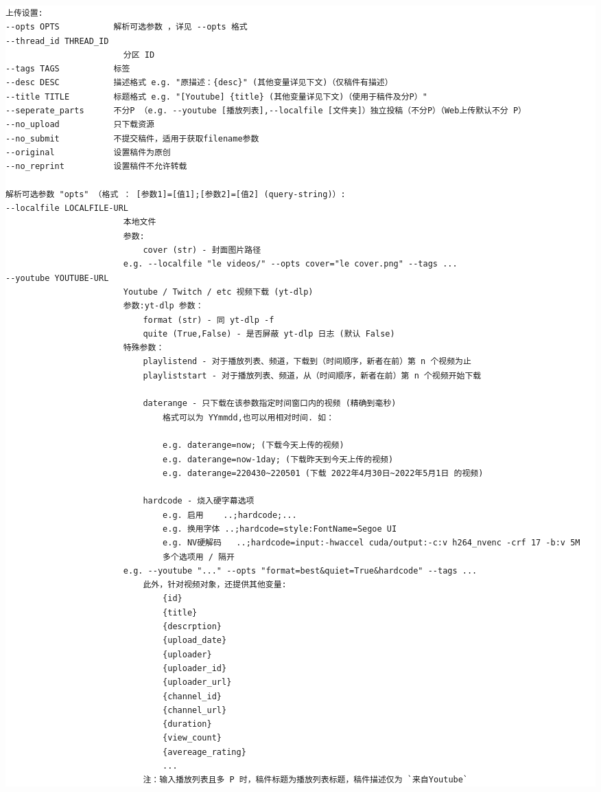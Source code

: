     上传设置:
    --opts OPTS           解析可选参数 ，详见 --opts 格式
    --thread_id THREAD_ID
                            分区 ID
    --tags TAGS           标签
    --desc DESC           描述格式 e.g. "原描述：{desc}" (其他变量详见下文)（仅稿件有描述）
    --title TITLE         标题格式 e.g. "[Youtube] {title} (其他变量详见下文)（使用于稿件及分P）"
    --seperate_parts      不分P （e.g. --youtube [播放列表],--localfile [文件夹]）独立投稿（不分P）（Web上传默认不分 P）
    --no_upload           只下载资源
    --no_submit           不提交稿件，适用于获取filename参数
    --original            设置稿件为原创
    --no_reprint          设置稿件不允许转载

    解析可选参数 "opts" （格式 ： [参数1]=[值1];[参数2]=[值2] (query-string)）:
    --localfile LOCALFILE-URL
                            本地文件
                            参数:
                                cover (str) - 封面图片路径
                            e.g. --localfile "le videos/" --opts cover="le cover.png" --tags ...
    --youtube YOUTUBE-URL
                            Youtube / Twitch / etc 视频下载 (yt-dlp)
                            参数:yt-dlp 参数：
                                format (str) - 同 yt-dlp -f
                                quite (True,False) - 是否屏蔽 yt-dlp 日志 (默认 False)
                            特殊参数：
                                playlistend - 对于播放列表、频道，下载到（时间顺序，新者在前）第 n 个视频为止
                                playliststart - 对于播放列表、频道，从（时间顺序，新者在前）第 n 个视频开始下载
                            
                                daterange - 只下载在该参数指定时间窗口内的视频 (精确到毫秒)
                                    格式可以为 YYmmdd,也可以用相对时间. 如：
                                    
                                    e.g. daterange=now; (下载今天上传的视频)
                                    e.g. daterange=now-1day; (下载昨天到今天上传的视频)
                                    e.g. daterange=220430~220501 (下载 2022年4月30日~2022年5月1日 的视频)        
                                
                                hardcode - 烧入硬字幕选项
                                    e.g. 启用    ..;hardcode;...
                                    e.g. 换用字体 ..;hardcode=style:FontName=Segoe UI       
                                    e.g. NV硬解码   ..;hardcode=input:-hwaccel cuda/output:-c:v h264_nvenc -crf 17 -b:v 5M
                                    多个选项用 / 隔开   
                            e.g. --youtube "..." --opts "format=best&quiet=True&hardcode" --tags ...
                                此外，针对视频对象，还提供其他变量:
                                    {id}
                                    {title}    
                                    {descrption}
                                    {upload_date}
                                    {uploader}
                                    {uploader_id}
                                    {uploader_url}
                                    {channel_id}
                                    {channel_url}
                                    {duration}
                                    {view_count}
                                    {avereage_rating}
                                    ...
                                注：输入播放列表且多 P 时，稿件标题为播放列表标题，稿件描述仅为 `来自Youtube`
                            